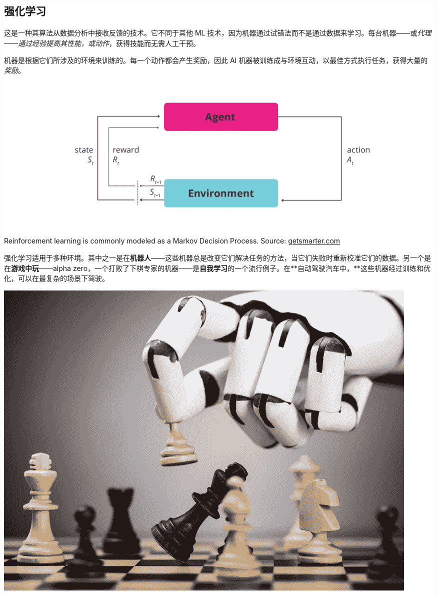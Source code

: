 ## 强化学习

这是一种其算法从数据分析中接收反馈的技术。它不同于其他 ML 技术，因为机器通过试错法而不是通过数据来学习。每台机器——或*代理——*通过经验提高其性能，或*动作*，获得技能而无需人工干预。

机器是根据它们所涉及的环境来训练的。每一个动作都会产生奖励，因此 AI 机器被训练成与环境互动，以最佳方式执行任务，获得大量的*奖励*。

![](img/8e5c58091cd1f31bd7c49480b701e6a4.png)

Reinforcement learning is commonly modeled as a Markov Decision Process. Source: [getsmarter.com](https://www.getsmarter.com/blog/market-trends/the-applications-of-deep-reinforcement-learning/)

强化学习适用于多种环境。其中之一是在**机器人**——这些机器总是改变它们解决任务的方法，当它们失败时重新校准它们的数据。另一个是在**游戏中玩**——alpha zero，一个打败了下棋专家的机器——是**自我学习**的一个流行例子。在**自动驾驶汽车中，**这些机器经过训练和优化，可以在最复杂的场景下驾驶。

![](img/68e2279b8fc3476b6275dc519008c617.png)
